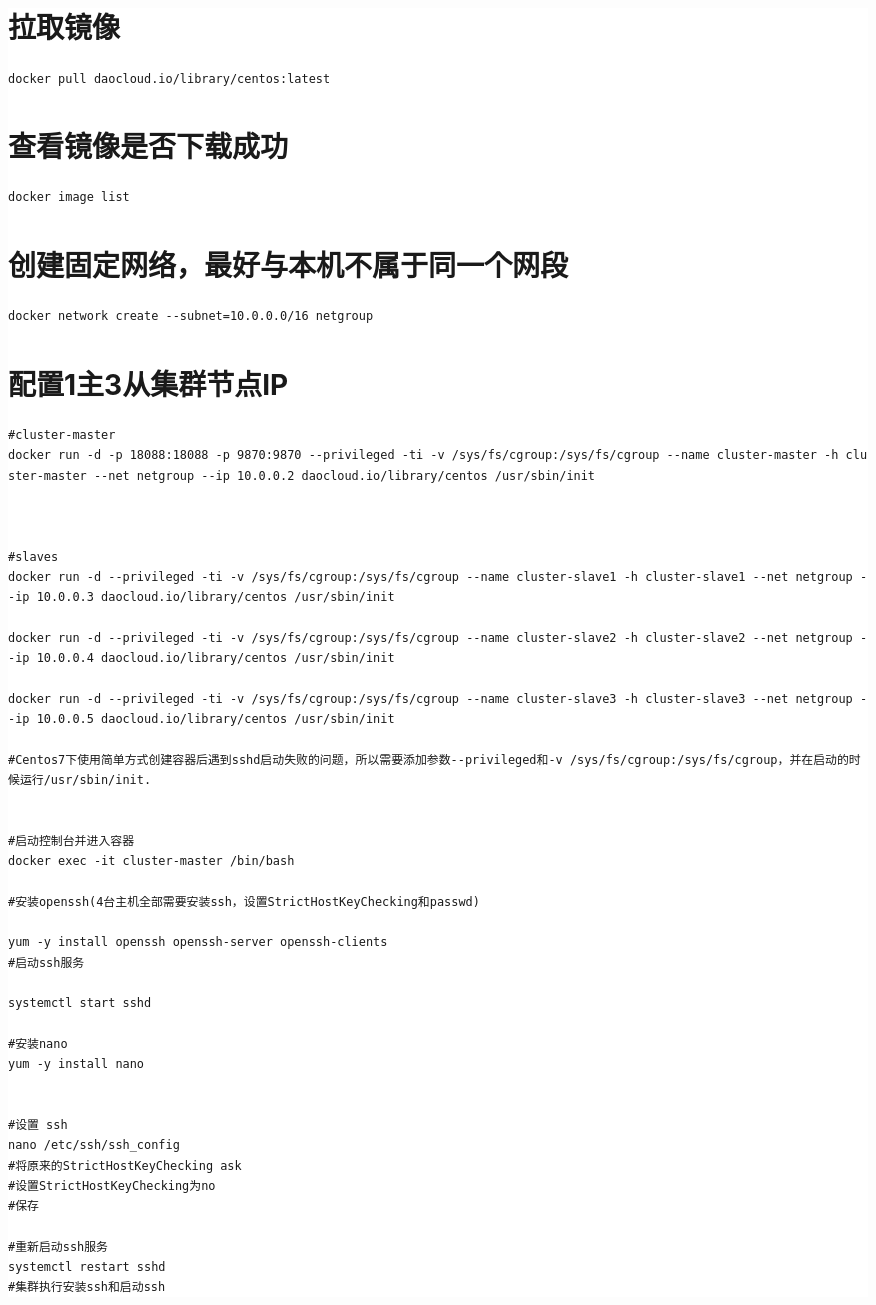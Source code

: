 # 拉取镜像

`docker pull daocloud.io/library/centos:latest`

# 查看镜像是否下载成功

`docker image list`

# 创建固定网络，最好与本机不属于同一个网段

`docker network create --subnet=10.0.0.0/16 netgroup`

# 配置1主3从集群节点IP

~~~~~~~~~~~~~~~~~~~~~~~~~~~~~~~~~~~~~~~~~~~~~~~~~~~~~~~~~~~~~~~~~~~~~~~~~~~~~~~~
#cluster-master
docker run -d -p 18088:18088 -p 9870:9870 --privileged -ti -v /sys/fs/cgroup:/sys/fs/cgroup --name cluster-master -h cluster-master --net netgroup --ip 10.0.0.2 daocloud.io/library/centos /usr/sbin/init



#slaves
docker run -d --privileged -ti -v /sys/fs/cgroup:/sys/fs/cgroup --name cluster-slave1 -h cluster-slave1 --net netgroup --ip 10.0.0.3 daocloud.io/library/centos /usr/sbin/init

docker run -d --privileged -ti -v /sys/fs/cgroup:/sys/fs/cgroup --name cluster-slave2 -h cluster-slave2 --net netgroup --ip 10.0.0.4 daocloud.io/library/centos /usr/sbin/init

docker run -d --privileged -ti -v /sys/fs/cgroup:/sys/fs/cgroup --name cluster-slave3 -h cluster-slave3 --net netgroup --ip 10.0.0.5 daocloud.io/library/centos /usr/sbin/init

#Centos7下使用简单方式创建容器后遇到sshd启动失败的问题，所以需要添加参数--privileged和-v /sys/fs/cgroup:/sys/fs/cgroup，并在启动的时候运行/usr/sbin/init.


#启动控制台并进入容器
docker exec -it cluster-master /bin/bash

#安装openssh(4台主机全部需要安装ssh，设置StrictHostKeyChecking和passwd)

yum -y install openssh openssh-server openssh-clients
#启动ssh服务

systemctl start sshd

#安装nano
yum -y install nano


#设置 ssh
nano /etc/ssh/ssh_config
#将原来的StrictHostKeyChecking ask
#设置StrictHostKeyChecking为no
#保存

#重新启动ssh服务
systemctl restart sshd
#集群执行安装ssh和启动ssh

~~~~~~~~~~~~~~~~~~~~~~~~~~~~~~~~~~~~~~~~~~~~~~~~~~~~~~~~~~~~~~~~~~~~~~~~~~~~~~~~